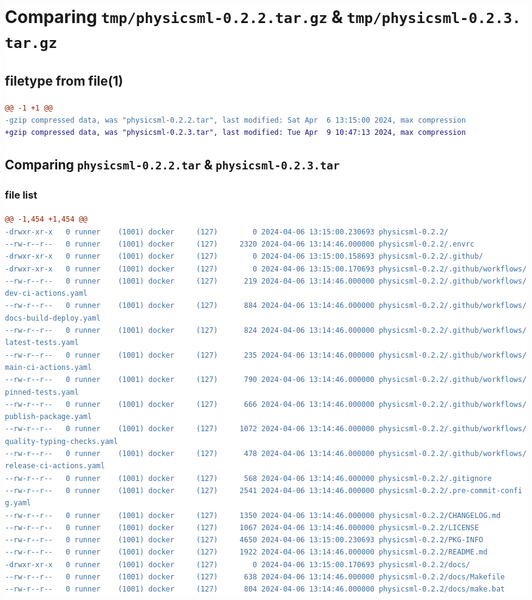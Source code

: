 # Comparing `tmp/physicsml-0.2.2.tar.gz` & `tmp/physicsml-0.2.3.tar.gz`

## filetype from file(1)

```diff
@@ -1 +1 @@
-gzip compressed data, was "physicsml-0.2.2.tar", last modified: Sat Apr  6 13:15:00 2024, max compression
+gzip compressed data, was "physicsml-0.2.3.tar", last modified: Tue Apr  9 10:47:13 2024, max compression
```

## Comparing `physicsml-0.2.2.tar` & `physicsml-0.2.3.tar`

### file list

```diff
@@ -1,454 +1,454 @@
-drwxr-xr-x   0 runner    (1001) docker     (127)        0 2024-04-06 13:15:00.230693 physicsml-0.2.2/
--rw-r--r--   0 runner    (1001) docker     (127)     2320 2024-04-06 13:14:46.000000 physicsml-0.2.2/.envrc
-drwxr-xr-x   0 runner    (1001) docker     (127)        0 2024-04-06 13:15:00.158693 physicsml-0.2.2/.github/
-drwxr-xr-x   0 runner    (1001) docker     (127)        0 2024-04-06 13:15:00.170693 physicsml-0.2.2/.github/workflows/
--rw-r--r--   0 runner    (1001) docker     (127)      219 2024-04-06 13:14:46.000000 physicsml-0.2.2/.github/workflows/dev-ci-actions.yaml
--rw-r--r--   0 runner    (1001) docker     (127)      884 2024-04-06 13:14:46.000000 physicsml-0.2.2/.github/workflows/docs-build-deploy.yaml
--rw-r--r--   0 runner    (1001) docker     (127)      824 2024-04-06 13:14:46.000000 physicsml-0.2.2/.github/workflows/latest-tests.yaml
--rw-r--r--   0 runner    (1001) docker     (127)      235 2024-04-06 13:14:46.000000 physicsml-0.2.2/.github/workflows/main-ci-actions.yaml
--rw-r--r--   0 runner    (1001) docker     (127)      790 2024-04-06 13:14:46.000000 physicsml-0.2.2/.github/workflows/pinned-tests.yaml
--rw-r--r--   0 runner    (1001) docker     (127)      666 2024-04-06 13:14:46.000000 physicsml-0.2.2/.github/workflows/publish-package.yaml
--rw-r--r--   0 runner    (1001) docker     (127)     1072 2024-04-06 13:14:46.000000 physicsml-0.2.2/.github/workflows/quality-typing-checks.yaml
--rw-r--r--   0 runner    (1001) docker     (127)      478 2024-04-06 13:14:46.000000 physicsml-0.2.2/.github/workflows/release-ci-actions.yaml
--rw-r--r--   0 runner    (1001) docker     (127)      568 2024-04-06 13:14:46.000000 physicsml-0.2.2/.gitignore
--rw-r--r--   0 runner    (1001) docker     (127)     2541 2024-04-06 13:14:46.000000 physicsml-0.2.2/.pre-commit-config.yaml
--rw-r--r--   0 runner    (1001) docker     (127)     1350 2024-04-06 13:14:46.000000 physicsml-0.2.2/CHANGELOG.md
--rw-r--r--   0 runner    (1001) docker     (127)     1067 2024-04-06 13:14:46.000000 physicsml-0.2.2/LICENSE
--rw-r--r--   0 runner    (1001) docker     (127)     4650 2024-04-06 13:15:00.230693 physicsml-0.2.2/PKG-INFO
--rw-r--r--   0 runner    (1001) docker     (127)     1922 2024-04-06 13:14:46.000000 physicsml-0.2.2/README.md
-drwxr-xr-x   0 runner    (1001) docker     (127)        0 2024-04-06 13:15:00.170693 physicsml-0.2.2/docs/
--rw-r--r--   0 runner    (1001) docker     (127)      638 2024-04-06 13:14:46.000000 physicsml-0.2.2/docs/Makefile
--rw-r--r--   0 runner    (1001) docker     (127)      804 2024-04-06 13:14:46.000000 physicsml-0.2.2/docs/make.bat
```